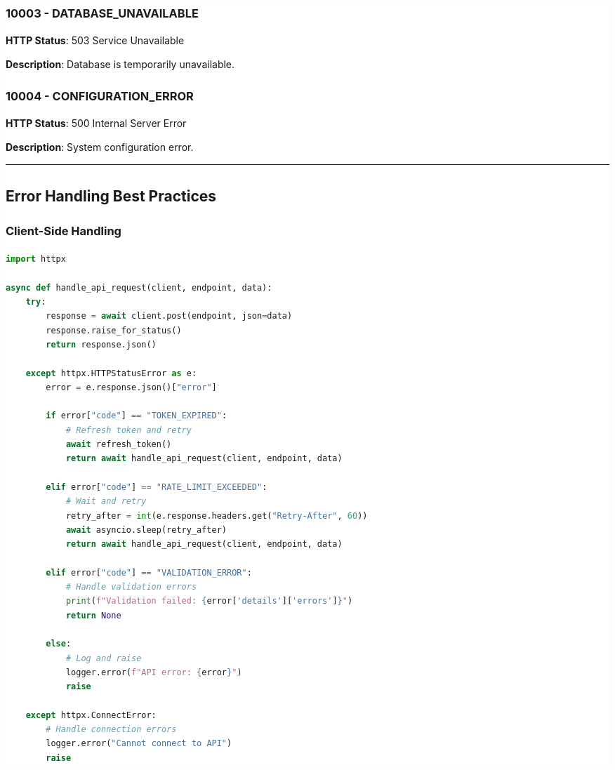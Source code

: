 ### 10003 - DATABASE_UNAVAILABLE

**HTTP Status**: 503 Service Unavailable

**Description**: Database is temporarily unavailable.

### 10004 - CONFIGURATION_ERROR

**HTTP Status**: 500 Internal Server Error

**Description**: System configuration error.

---

## Error Handling Best Practices

### Client-Side Handling

```python
import httpx

async def handle_api_request(client, endpoint, data):
    try:
        response = await client.post(endpoint, json=data)
        response.raise_for_status()
        return response.json()

    except httpx.HTTPStatusError as e:
        error = e.response.json()["error"]

        if error["code"] == "TOKEN_EXPIRED":
            # Refresh token and retry
            await refresh_token()
            return await handle_api_request(client, endpoint, data)

        elif error["code"] == "RATE_LIMIT_EXCEEDED":
            # Wait and retry
            retry_after = int(e.response.headers.get("Retry-After", 60))
            await asyncio.sleep(retry_after)
            return await handle_api_request(client, endpoint, data)

        elif error["code"] == "VALIDATION_ERROR":
            # Handle validation errors
            print(f"Validation failed: {error['details']['errors']}")
            return None

        else:
            # Log and raise
            logger.error(f"API error: {error}")
            raise

    except httpx.ConnectError:
        # Handle connection errors
        logger.error("Cannot connect to API")
        raise
```
